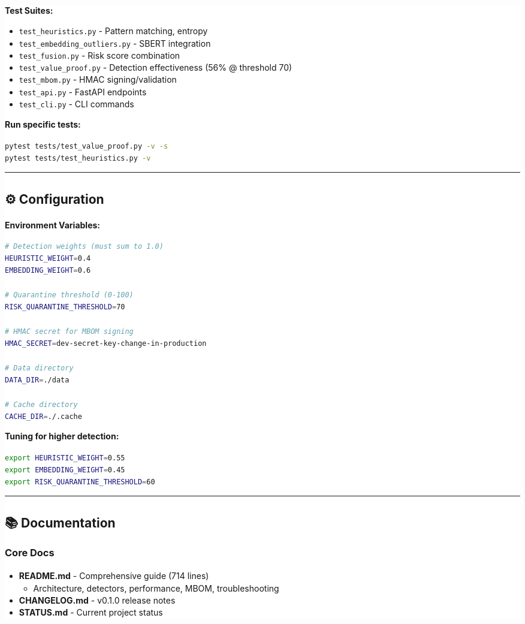 **Test Suites:**
- `test_heuristics.py` - Pattern matching, entropy
- `test_embedding_outliers.py` - SBERT integration
- `test_fusion.py` - Risk score combination
- `test_value_proof.py` - Detection effectiveness (56% @ threshold 70)
- `test_mbom.py` - HMAC signing/validation
- `test_api.py` - FastAPI endpoints
- `test_cli.py` - CLI commands

**Run specific tests:**
```bash
pytest tests/test_value_proof.py -v -s
pytest tests/test_heuristics.py -v
```

---

## ⚙️ Configuration

**Environment Variables:**
```bash
# Detection weights (must sum to 1.0)
HEURISTIC_WEIGHT=0.4
EMBEDDING_WEIGHT=0.6

# Quarantine threshold (0-100)
RISK_QUARANTINE_THRESHOLD=70

# HMAC secret for MBOM signing
HMAC_SECRET=dev-secret-key-change-in-production

# Data directory
DATA_DIR=./data

# Cache directory
CACHE_DIR=./.cache
```

**Tuning for higher detection:**
```bash
export HEURISTIC_WEIGHT=0.55
export EMBEDDING_WEIGHT=0.45
export RISK_QUARANTINE_THRESHOLD=60
```

---

## 📚 Documentation

### Core Docs

- **README.md** - Comprehensive guide (714 lines)
  - Architecture, detectors, performance, MBOM, troubleshooting
- **CHANGELOG.md** - v0.1.0 release notes
- **STATUS.md** - Current project status
